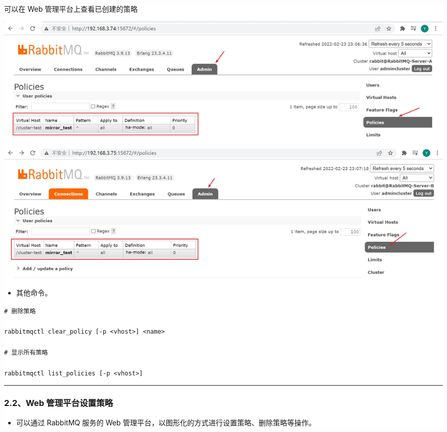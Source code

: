 可以在 Web 管理平台上查看已创建的策略



![1](b0de2825-9352-4c45-b7c5-4879d5b521b6/1.jpg)



![2](b0de2825-9352-4c45-b7c5-4879d5b521b6/2.jpg)



- 其他命令。



```shell
# 删除策略

rabbitmqctl clear_policy [-p <vhost>] <name>

# 显示所有策略

rabbitmqctl list_policies [-p <vhost>]
```



---

### 2.2、Web 管理平台设置策略

- 可以通过 RabbitMQ 服务的 Web 管理平台，以图形化的方式进行设置策略、删除策略等操作。
